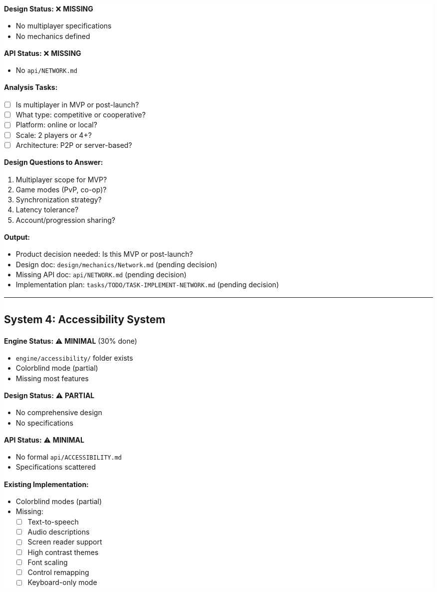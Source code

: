 **Design Status:** ❌ **MISSING**
- No multiplayer specifications
- No mechanics defined

**API Status:** ❌ **MISSING**
- No `api/NETWORK.md`

**Analysis Tasks:**
- [ ] Is multiplayer in MVP or post-launch?
- [ ] What type: competitive or cooperative?
- [ ] Platform: online or local?
- [ ] Scale: 2 players or 4+?
- [ ] Architecture: P2P or server-based?

**Design Questions to Answer:**
1. Multiplayer scope for MVP?
2. Game modes (PvP, co-op)?
3. Synchronization strategy?
4. Latency tolerance?
5. Account/progression sharing?

**Output:**
- Product decision needed: Is this MVP or post-launch?
- Design doc: `design/mechanics/Network.md` (pending decision)
- Missing API doc: `api/NETWORK.md` (pending decision)
- Implementation plan: `tasks/TODO/TASK-IMPLEMENT-NETWORK.md` (pending decision)

---

## System 4: Accessibility System

**Engine Status:** ⚠️ **MINIMAL** (30% done)
- `engine/accessibility/` folder exists
- Colorblind mode (partial)
- Missing most features

**Design Status:** ⚠️ **PARTIAL**
- No comprehensive design
- No specifications

**API Status:** ⚠️ **MINIMAL**
- No formal `api/ACCESSIBILITY.md`
- Specifications scattered

**Existing Implementation:**
- Colorblind modes (partial)
- Missing:
  - [ ] Text-to-speech
  - [ ] Audio descriptions
  - [ ] Screen reader support
  - [ ] High contrast themes
  - [ ] Font scaling
  - [ ] Control remapping
  - [ ] Keyboard-only mode
